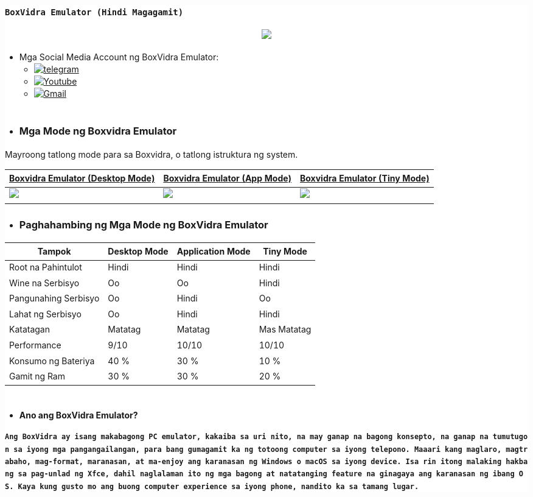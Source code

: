 #

<a name=boxvidra-emulator></a>
### `BoxVidra Emulator (Hindi Magagamit)`

<p align="center">
  <img src="/Vidra%20Project%20-%20Documents/Vidra%20Project%20-%20Images%20(Logos%2C%20Previews%20And%20Showcases)/Vidra%20Project%20-%20Images%20(Logos)/BoxVidra%20Emulator%20Images%20-%20(Logo)/BoxVidra%20Emulator%20Images%20-%20(Desktops%20Structures%2C%20Logo)/BoxVidra%20Emulator%20Logo%20-%20(Desktops%20Structures%20Mode%2C%20Logo).png" width="150">
</p>

<a name=boxvidra-social></a>
* Mga Social Media Account ng BoxVidra Emulator:
  * [![telegram](https://img.shields.io/badge/Telegram-2CA5E0?logo=telegram&logoColor=white)](https://t.me/boxvidra)
  * [![Youtube](https://img.shields.io/badge/YouTube-%23FF0000.svg?logo=YouTube&logoColor=white)](https://www.youtube.com/@boxvidra-emulator)
  * [![Gmail](https://img.shields.io/badge/Gmail-D14836?logo=gmail&logoColor=white)](mailto:boxvidraemulator@gmail.com)

#

<a name=boxvidra-modes></a>
* ### Mga Mode ng Boxvidra Emulator
Mayroong tatlong mode para sa Boxvidra, o tatlong istruktura ng system.

| [Boxvidra Emulator (Desktop Mode)](#desktop-mode)  | [Boxvidra Emulator (App Mode)](#application-mode) |[Boxvidra Emulator (Tiny Mode)](#tiny-mode) |
|---------------------------------------------|---------------------------------------------|---------------------------------------------|
| <img src="/Vidra%20Project%20-%20Documents/Vidra%20Project%20-%20Images%20(Logos%2C%20Previews%20And%20Showcases)/Vidra%20Project%20-%20Images%20(Logos)/BoxVidra%20Emulator%20Images%20-%20(Logo)/BoxVidra%20Emulator%20Images%20-%20(Desktops%20Structures%2C%20Logo)/BoxVidra%20Emulator%20Logo%20-%20(Desktops%20Structures%20Mode%2C%20Logo).png"/> | <img src="/Vidra%20Project%20-%20Documents/Vidra%20Project%20-%20Images%20(Logos%2C%20Previews%20And%20Showcases)/Vidra%20Project%20-%20Images%20(Logos)/BoxVidra%20Emulator%20Images%20-%20(Logo)/BoxVidra%20Emulator%20Images%20-%20(Application%20Structure%2C%20Logo)/BoxVidra%20Emulator%20Logo%20-%20(Application%20Structure%20Mode%2C%20Logo).png"/>| <img src="/Vidra%20Project%20-%20Documents/Vidra%20Project%20-%20Images%20(Logos%2C%20Previews%20And%20Showcases)/Vidra%20Project%20-%20Images%20(Logos)/BoxVidra%20Emulator%20Images%20-%20(Logo)/BoxVidra%20Emulator%20Images%20-%20(Tiny%20Structure%2C%20Logo)/BoxVidra%20Emulator%20Logo%20-%20(Tiny%20Structure%20Mode%2C%20Logo).png"/>|

* ### Paghahambing ng Mga Mode ng BoxVidra Emulator

| Tampok | Desktop Mode | Application Mode | Tiny Mode |
|---------------------|----------------|----------------|----------------|
| Root na Pahintulot | Hindi | Hindi | Hindi |
| Wine na Serbisyo | Oo | Oo | Hindi |
| Pangunahing Serbisyo | Oo | Hindi  | Oo |
| Lahat ng Serbisyo | Oo | Hindi  | Hindi |
| Katatagan | Matatag | Matatag | Mas Matatag |
| Performance | 9/10 | 10/10 | 10/10 |
| Konsumo ng Bateriya | 40 % | 30 % | 10 % |
| Gamit ng Ram | 30 % | 30 % | 20 % |

#

<a name=what-is-boxvidra></a>
- **Ano ang BoxVidra Emulator?**

**`Ang BoxVidra ay isang makabagong PC emulator, kakaiba sa uri nito, na may ganap na bagong konsepto, na ganap na tumutugon sa iyong mga pangangailangan, para bang gumagamit ka ng totoong computer sa iyong telepono. Maaari kang maglaro, magtrabaho, mag-format, maranasan, at ma-enjoy ang karanasan ng Windows o macOS sa iyong device. Isa rin itong malaking hakbang sa pag-unlad ng Xfce, dahil naglalaman ito ng mga bagong at natatanging feature na ginagaya ang karanasan ng ibang OS. Kaya kung gusto mo ang buong computer experience sa iyong phone, nandito ka sa tamang lugar.`**
